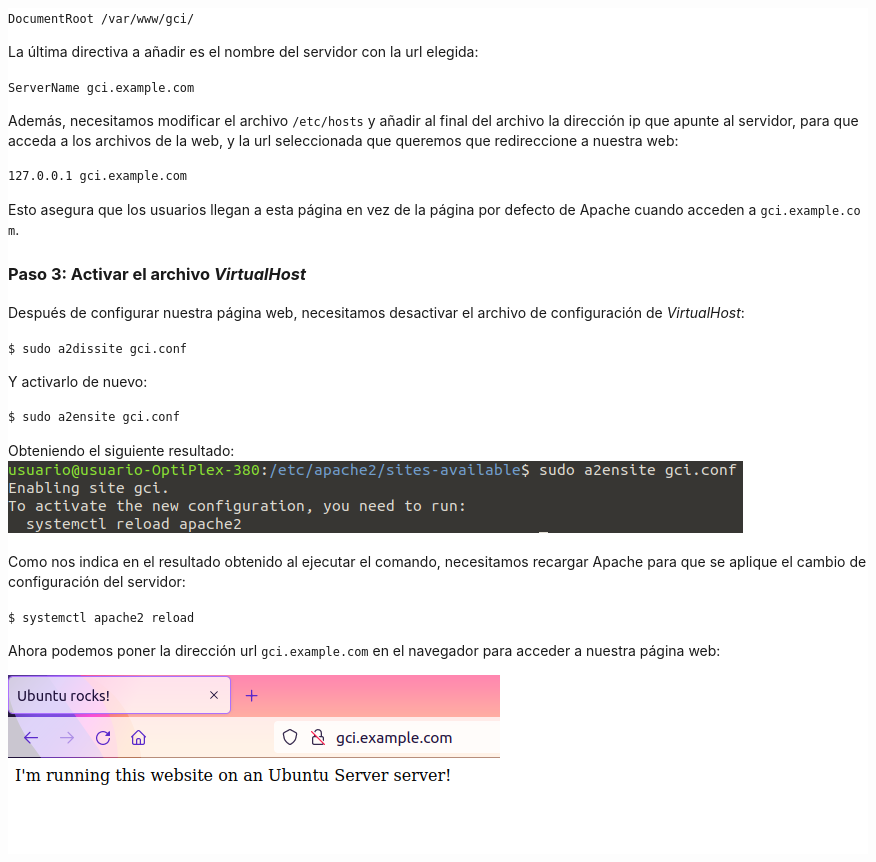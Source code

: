```
DocumentRoot /var/www/gci/
```

La última directiva a añadir es el nombre del servidor con la url elegida:

```
ServerName gci.example.com
```

Además, necesitamos modificar el archivo `/etc/hosts` y añadir al final del archivo la dirección ip que apunte al servidor, para que acceda a los archivos de la web, y la url seleccionada que queremos que redireccione a nuestra web:

```
127.0.0.1 gci.example.com
```

Esto asegura que los usuarios llegan a esta página en vez de la página por defecto de Apache cuando acceden a `gci.example.com`.

### Paso 3: Activar el archivo _VirtualHost_

Después de configurar nuestra página web, necesitamos desactivar el archivo de configuración de _VirtualHost_:

```
$ sudo a2dissite gci.conf
```

Y activarlo de nuevo:

```
$ sudo a2ensite gci.conf
```

Obteniendo el siguiente resultado:  
![Resultado del comando a2ensite](./imagenes/output_a2ensite.png "Resultado del comando a2ensite")

Como nos indica en el resultado obtenido al ejecutar el comando, necesitamos recargar Apache para que se aplique el cambio de configuración del servidor:

```
$ systemctl apache2 reload
```

Ahora podemos poner la dirección url `gci.example.com` en el navegador para acceder a nuestra página web:

![Resultado web en navegador](./imagenes/resultado_web.png "Resultado web en navegador")
